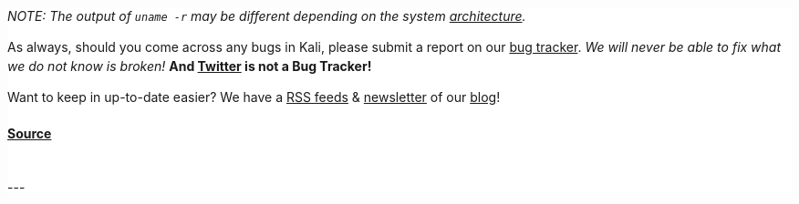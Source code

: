 _NOTE: The output of `uname -r` may be different depending on the system [architecture](https://pkg.kali.org/pkg/linux)._

As always, should you come across any bugs in Kali, please submit a report on our [bug tracker](https://bugs.kali.org/). _We will never be able to fix what we do not know is broken!_ **And [Twitter](https://twitter.com/kalilinux) is not a Bug Tracker!**

Want to keep in up-to-date easier? We have a [RSS feeds](https://www.kali.org/rss.xml) & [newsletter](https://www.kali.org/newsletter/) of our [blog](https://www.kali.org/blog/)!

#### [Source](https://www.kali.org/blog/kali-linux-2022-2-release/)

<br/>
---

